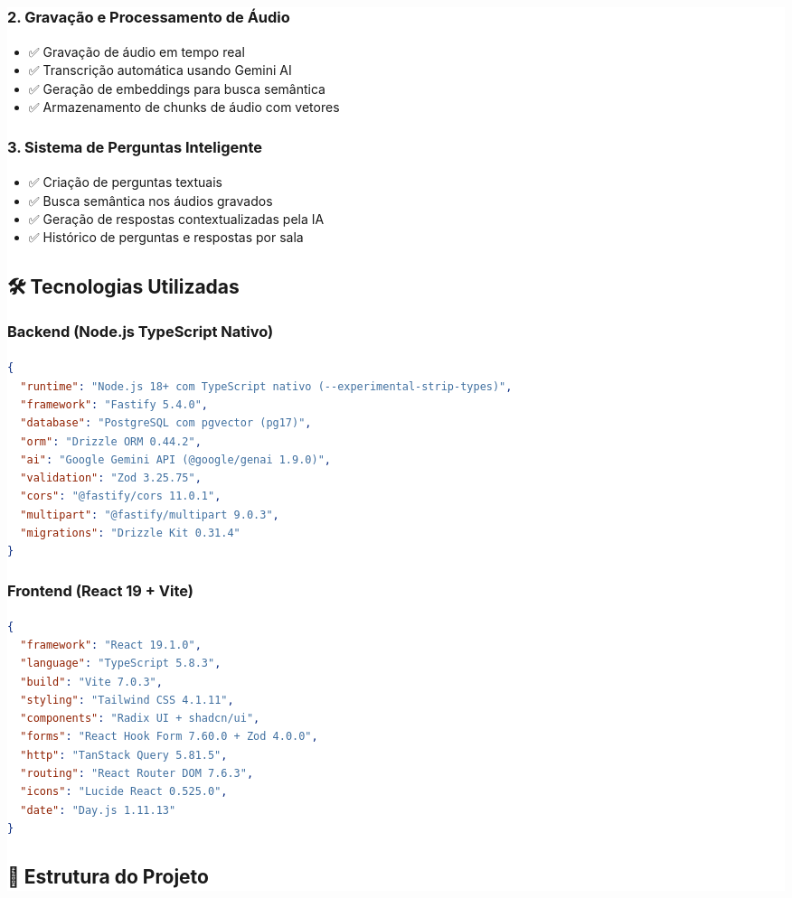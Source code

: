### 2. Gravação e Processamento de Áudio

- ✅ Gravação de áudio em tempo real
- ✅ Transcrição automática usando Gemini AI
- ✅ Geração de embeddings para busca semântica
- ✅ Armazenamento de chunks de áudio com vetores

### 3. Sistema de Perguntas Inteligente

- ✅ Criação de perguntas textuais
- ✅ Busca semântica nos áudios gravados
- ✅ Geração de respostas contextualizadas pela IA
- ✅ Histórico de perguntas e respostas por sala

## 🛠️ Tecnologias Utilizadas

### Backend (Node.js TypeScript Nativo)

```json
{
  "runtime": "Node.js 18+ com TypeScript nativo (--experimental-strip-types)",
  "framework": "Fastify 5.4.0",
  "database": "PostgreSQL com pgvector (pg17)",
  "orm": "Drizzle ORM 0.44.2",
  "ai": "Google Gemini API (@google/genai 1.9.0)",
  "validation": "Zod 3.25.75",
  "cors": "@fastify/cors 11.0.1",
  "multipart": "@fastify/multipart 9.0.3",
  "migrations": "Drizzle Kit 0.31.4"
}
```

### Frontend (React 19 + Vite)

```json
{
  "framework": "React 19.1.0",
  "language": "TypeScript 5.8.3",
  "build": "Vite 7.0.3",
  "styling": "Tailwind CSS 4.1.11",
  "components": "Radix UI + shadcn/ui",
  "forms": "React Hook Form 7.60.0 + Zod 4.0.0",
  "http": "TanStack Query 5.81.5",
  "routing": "React Router DOM 7.6.3",
  "icons": "Lucide React 0.525.0",
  "date": "Day.js 1.11.13"
}
```

## 📁 Estrutura do Projeto
